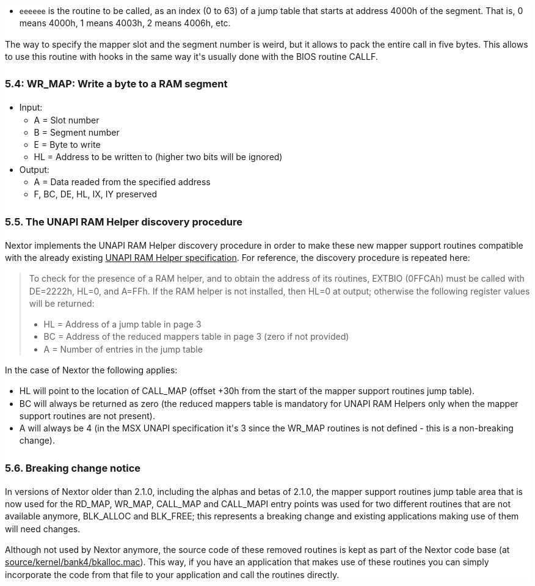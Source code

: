 * `eeeeee` is the routine to be called, as an index (0 to 63) of a jump table that starts at address 4000h of the segment. That is, 0 means 4000h, 1 means 4003h, 2 means 4006h, etc.

The way to specify the mapper slot and the segment number is weird, but it allows to pack the entire call in five bytes. This allows to use this routine with hooks in the same way
it's usually done with the BIOS routine CALLF.


### 5.4: WR_MAP: Write a byte to a RAM segment

* Input:
  * A = Slot number
  * B = Segment number
  * E = Byte to write
  * HL = Address to be written to (higher two bits will be ignored)
* Output:
  * A = Data readed from the specified address
  * F, BC, DE, HL, IX, IY preserved


### 5.5. The UNAPI RAM Helper discovery procedure

Nextor implements the UNAPI RAM Helper discovery procedure in order to make these new mapper support routines compatible with the already existing 
[UNAPI RAM Helper specification](https://github.com/Konamiman/MSX-UNAPI-specification/blob/master/docs/MSX%20UNAPI%20specification%201.1.md#4-the-ram-helper).
For reference, the discovery procedure is repeated here:

> To check for the presence of a RAM helper, and to obtain the address of its routines, EXTBIO (0FFCAh) must be called with DE=2222h, HL=0, and A=FFh. If the RAM helper is not installed, then HL=0
> at output; otherwise the following register values will be returned:
>
> * HL = Address of a jump table in page 3
> * BC = Address of the reduced mappers table in page 3 (zero if not provided)
> * A = Number of entries in the jump table

In the case of Nextor the following applies:

* HL will point to the location of CALL_MAP (offset +30h from the start of the mapper support routines jump table).
* BC will always be returned as zero (the reduced mappers table is mandatory for UNAPI RAM Helpers only when the mapper support routines are not present).
* A will always be 4 (in the MSX UNAPI specification it's 3 since the WR_MAP routines is not defined - this is a non-breaking change).


### 5.6. Breaking change notice

In versions of Nextor older than 2.1.0, including the alphas and betas of 2.1.0, the mapper support routines jump table area that is now used for the RD_MAP, WR_MAP, CALL_MAP and CALL_MAPI
entry points was used for two different routines that are not available anymore, BLK_ALLOC and BLK_FREE; this represents a breaking change and existing applications making use of them
will need changes.

Although not used by Nextor anymore, the source code of these removed routines is kept as part of the Nextor code base
(at [source/kernel/bank4/bkalloc.mac](https://github.com/Konamiman/Nextor/blob/v2.1/source/kernel/bank4/bkalloc.mac)).
This way, if you have an application that makes use of these routines you can simply incorporate the code from that file to your application and call the routines directly.
